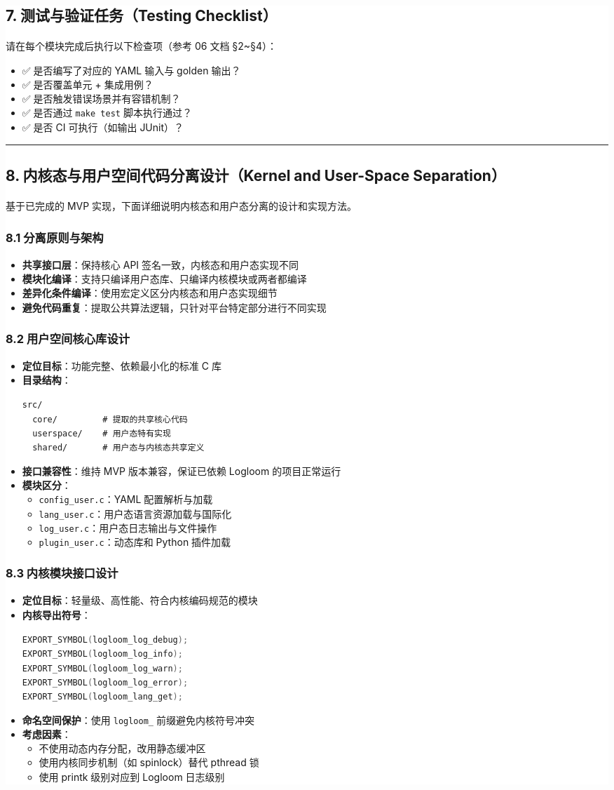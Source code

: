 ## 7. 测试与验证任务（Testing Checklist）

请在每个模块完成后执行以下检查项（参考 06 文档 §2\~§4）：

* ✅ 是否编写了对应的 YAML 输入与 golden 输出？
* ✅ 是否覆盖单元 + 集成用例？
* ✅ 是否触发错误场景并有容错机制？
* ✅ 是否通过 `make test` 脚本执行通过？
* ✅ 是否 CI 可执行（如输出 JUnit）？

---

## 8. 内核态与用户空间代码分离设计（Kernel and User-Space Separation）

基于已完成的 MVP 实现，下面详细说明内核态和用户态分离的设计和实现方法。

### 8.1 分离原则与架构

- **共享接口层**：保持核心 API 签名一致，内核态和用户态实现不同
- **模块化编译**：支持只编译用户态库、只编译内核模块或两者都编译
- **差异化条件编译**：使用宏定义区分内核态和用户态实现细节
- **避免代码重复**：提取公共算法逻辑，只针对平台特定部分进行不同实现

### 8.2 用户空间核心库设计

- **定位目标**：功能完整、依赖最小化的标准 C 库
- **目录结构**：
  ```
  src/
    core/         # 提取的共享核心代码
    userspace/    # 用户态特有实现
    shared/       # 用户态与内核态共享定义
  ```
- **接口兼容性**：维持 MVP 版本兼容，保证已依赖 Logloom 的项目正常运行
- **模块区分**：
  - `config_user.c`：YAML 配置解析与加载
  - `lang_user.c`：用户态语言资源加载与国际化
  - `log_user.c`：用户态日志输出与文件操作
  - `plugin_user.c`：动态库和 Python 插件加载

### 8.3 内核模块接口设计

- **定位目标**：轻量级、高性能、符合内核编码规范的模块
- **内核导出符号**：
  ```c
  EXPORT_SYMBOL(logloom_log_debug);
  EXPORT_SYMBOL(logloom_log_info);
  EXPORT_SYMBOL(logloom_log_warn);
  EXPORT_SYMBOL(logloom_log_error);
  EXPORT_SYMBOL(logloom_lang_get);
  ```
- **命名空间保护**：使用 `logloom_` 前缀避免内核符号冲突
- **考虑因素**：
  - 不使用动态内存分配，改用静态缓冲区
  - 使用内核同步机制（如 spinlock）替代 pthread 锁
  - 使用 printk 级别对应到 Logloom 日志级别

